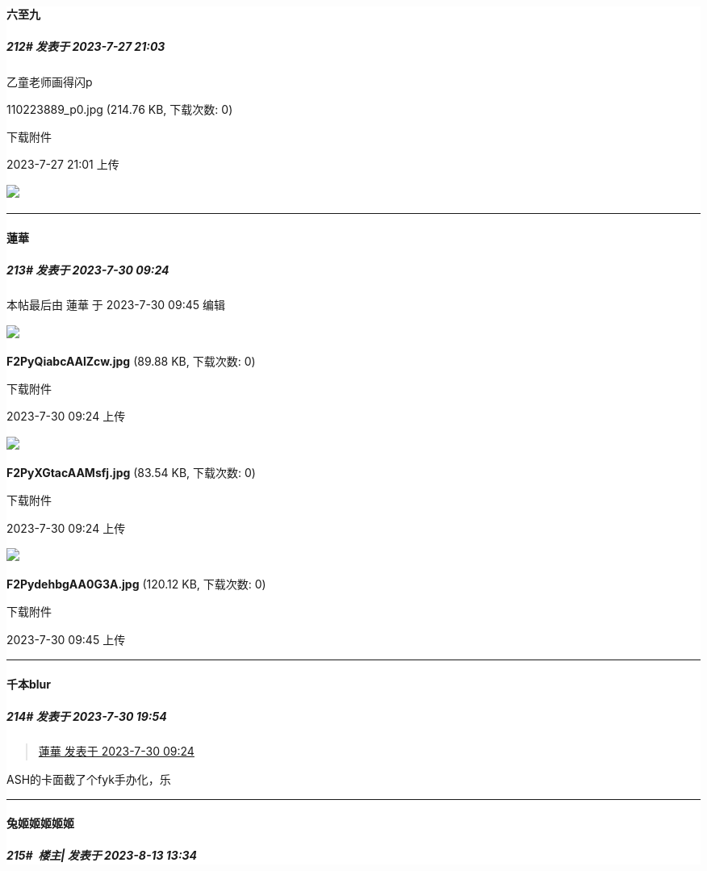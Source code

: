 ####  六至九  
##### 212#       发表于 2023-7-27 21:03

乙童老师画得闪p

110223889_p0.jpg
(214.76 KB, 下载次数: 0)

下载附件

2023-7-27 21:01 上传

<img src="https://img.saraba1st.com/forum/202307/27/210119kc9ka22fac76624q.jpg" referrerpolicy="no-referrer">

*****

####  蓮華  
##### 213#       发表于 2023-7-30 09:24

 本帖最后由 蓮華 于 2023-7-30 09:45 编辑 

<img src="https://img.saraba1st.com/forum/202307/30/092411fd4epx5gc7015nlx.jpg" referrerpolicy="no-referrer">

<strong>F2PyQiabcAAlZcw.jpg</strong> (89.88 KB, 下载次数: 0)

下载附件

2023-7-30 09:24 上传

<img src="https://img.saraba1st.com/forum/202307/30/092411ftoly3rfbnt6rg66.jpg" referrerpolicy="no-referrer">

<strong>F2PyXGtacAAMsfj.jpg</strong> (83.54 KB, 下载次数: 0)

下载附件

2023-7-30 09:24 上传

<img src="https://img.saraba1st.com/forum/202307/30/094548d9r9npnums71h1z9.jpg" referrerpolicy="no-referrer">

<strong>F2PydehbgAA0G3A.jpg</strong> (120.12 KB, 下载次数: 0)

下载附件

2023-7-30 09:45 上传

*****

####  千本blur  
##### 214#       发表于 2023-7-30 19:54

<blockquote><a href="httphttps://bbs.saraba1st.com/2b/forum.php?mod=redirect&amp;goto=findpost&amp;pid=61839258&amp;ptid=2124812" target="_blank">蓮華 发表于 2023-7-30 09:24</a></blockquote>
ASH的卡面截了个fyk手办化，乐

*****

####  兔姬姬姬姬姬  
##### 215#         楼主| 发表于 2023-8-13 13:34
